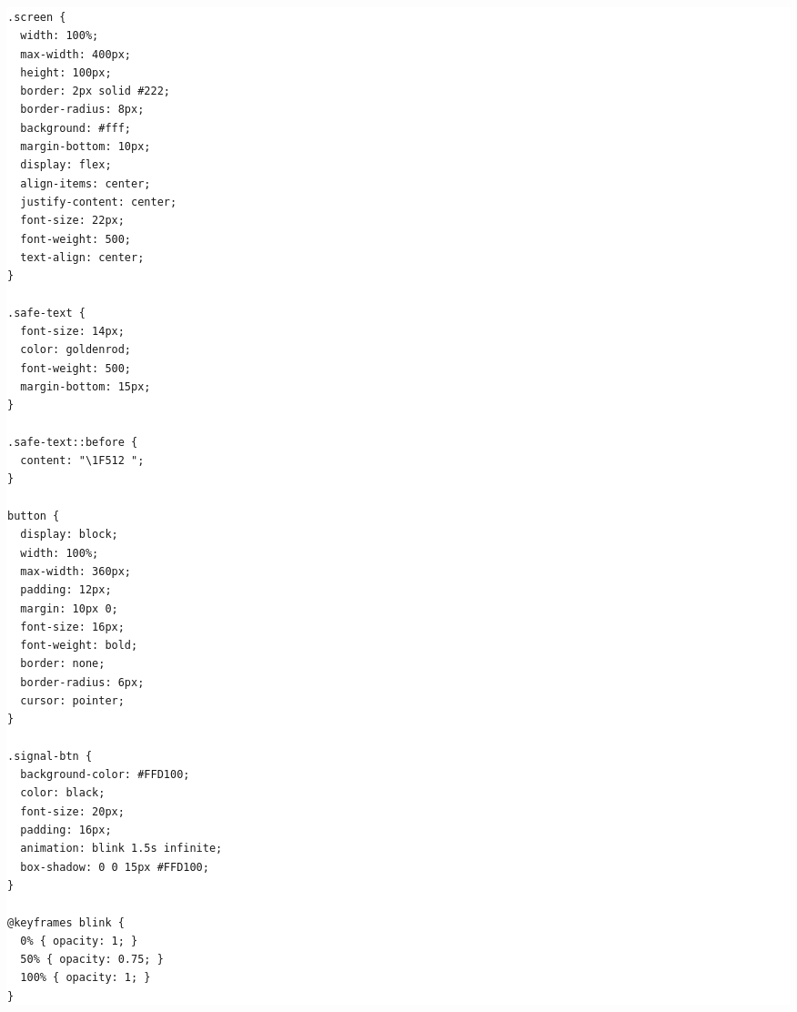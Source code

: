     .screen {
      width: 100%;
      max-width: 400px;
      height: 100px;
      border: 2px solid #222;
      border-radius: 8px;
      background: #fff;
      margin-bottom: 10px;
      display: flex;
      align-items: center;
      justify-content: center;
      font-size: 22px;
      font-weight: 500;
      text-align: center;
    }

    .safe-text {
      font-size: 14px;
      color: goldenrod;
      font-weight: 500;
      margin-bottom: 15px;
    }

    .safe-text::before {
      content: "\1F512 ";
    }

    button {
      display: block;
      width: 100%;
      max-width: 360px;
      padding: 12px;
      margin: 10px 0;
      font-size: 16px;
      font-weight: bold;
      border: none;
      border-radius: 6px;
      cursor: pointer;
    }

    .signal-btn {
      background-color: #FFD100;
      color: black;
      font-size: 20px;
      padding: 16px;
      animation: blink 1.5s infinite;
      box-shadow: 0 0 15px #FFD100;
    }

    @keyframes blink {
      0% { opacity: 1; }
      50% { opacity: 0.75; }
      100% { opacity: 1; }
    }
